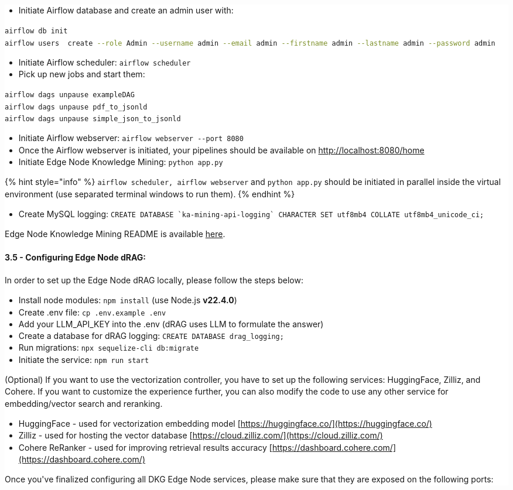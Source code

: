 * Initiate Airflow database and create an admin user with:

```bash
airflow db init
airflow users  create --role Admin --username admin --email admin --firstname admin --lastname admin --password admin
```

* Initiate Airflow scheduler: `airflow scheduler`&#x20;
* Pick up new jobs and start them:

```bash
airflow dags unpause exampleDAG
airflow dags unpause pdf_to_jsonld
airflow dags unpause simple_json_to_jsonld
```

* Initiate Airflow webserver: `airflow webserver --port 8080`&#x20;
* Once the Airflow webserver is initiated, your pipelines should be available on [http://localhost:8080/home](http://localhost:8080/home)&#x20;
* Initiate Edge Node Knowledge Mining: `python app.py`&#x20;

{% hint style="info" %}
`airflow scheduler, airflow webserver` and `python app.py`  should be initiated in parallel inside the virtual environment (use separated terminal windows to run them).
{% endhint %}

* Create MySQL logging: ``CREATE DATABASE `ka-mining-api-logging` CHARACTER SET utf8mb4 COLLATE utf8mb4_unicode_ci;``&#x20;

Edge Node Knowledge Mining README is available [here](https://github.com/OriginTrail/edge-node-knowledge-mining).

#### **3.5 - Configuring Edge Node dRAG:**

In order to set up the Edge Node dRAG locally, please follow the steps below:

* Install node modules: `npm install` (use Node.js  **v22.4.0**)
* Create .env file: `cp .env.example .env`&#x20;
* Add your LLM\_API\_KEY  into the .env (dRAG uses LLM to formulate the answer)
* Create a database for dRAG logging: `CREATE DATABASE drag_logging;`&#x20;
* Run migrations: `npx sequelize-cli db:migrate`&#x20;
* Initiate the service: `npm run start`&#x20;

(Optional) If you want to use the vectorization controller, you have to set up the following services: HuggingFace, Zilliz, and Cohere. If you want to customize the experience further, you can also modify the code to use any other service for embedding/vector search and reranking.

* HuggingFace - used for vectorization embedding model [https://huggingface.co/](https://huggingface.co/)
* Zilliz - used for hosting the vector database [https://cloud.zilliz.com/](https://cloud.zilliz.com/)
* Cohere ReRanker - used for improving retrieval results accuracy [https://dashboard.cohere.com/](https://dashboard.cohere.com/)



Once you've finalized configuring all DKG Edge Node services, please make sure that they are exposed on the following ports:
